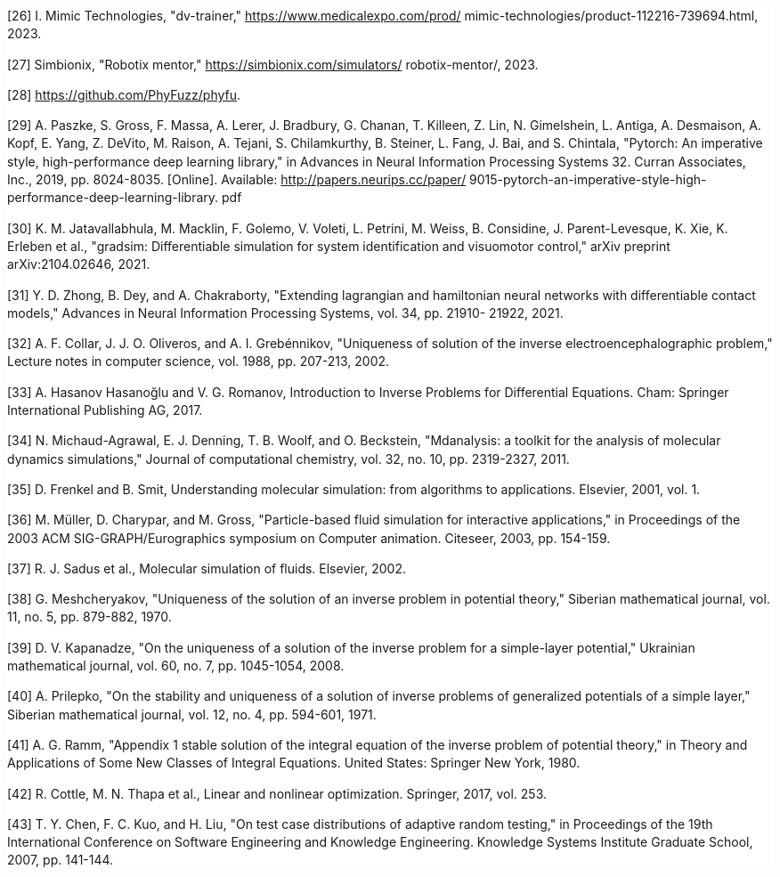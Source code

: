 [26] I. Mimic Technologies, "dv-trainer," https://www.medicalexpo.com/prod/ mimic-technologies/product-112216-739694.html, 2023.

[27] Simbionix, "Robotix mentor," https://simbionix.com/simulators/ robotix-mentor/, 2023.

[28] https://github.com/PhyFuzz/phyfu.

[29] A. Paszke, S. Gross, F. Massa, A. Lerer, J. Bradbury, G. Chanan, T. Killeen, Z. Lin, N. Gimelshein, L. Antiga, A. Desmaison, A. Kopf, E. Yang, Z. DeVito, M. Raison, A. Tejani, S. Chilamkurthy, B. Steiner, L. Fang, J. Bai, and S. Chintala, "Pytorch: An imperative style, high-performance deep learning library," in Advances in Neural Information Processing Systems 32. Curran Associates, Inc., 2019, pp. 8024-8035. [Online]. Available: http://papers.neurips.cc/paper/ 9015-pytorch-an-imperative-style-high-performance-deep-learning-library. pdf

[30] K. M. Jatavallabhula, M. Macklin, F. Golemo, V. Voleti, L. Petrini, M. Weiss, B. Considine, J. Parent-Levesque, K. Xie, K. Erleben et al., "gradsim: Differentiable simulation for system identification and visuomotor control," arXiv preprint arXiv:2104.02646, 2021.

[31] Y. D. Zhong, B. Dey, and A. Chakraborty, "Extending lagrangian and hamiltonian neural networks with differentiable contact models," Advances in Neural Information Processing Systems, vol. 34, pp. 21910- 21922, 2021.

[32] A. F. Collar, J. J. O. Oliveros, and A. I. Grebénnikov, "Uniqueness of solution of the inverse electroencephalographic problem," Lecture notes in computer science, vol. 1988, pp. 207-213, 2002.

[33] A. Hasanov Hasanoğlu and V. G. Romanov, Introduction to Inverse Problems for Differential Equations. Cham: Springer International Publishing AG, 2017.

[34] N. Michaud-Agrawal, E. J. Denning, T. B. Woolf, and O. Beckstein, "Mdanalysis: a toolkit for the analysis of molecular dynamics simulations," Journal of computational chemistry, vol. 32, no. 10, pp. 2319-2327, 2011.

[35] D. Frenkel and B. Smit, Understanding molecular simulation: from algorithms to applications. Elsevier, 2001, vol. 1.

[36] M. Müller, D. Charypar, and M. Gross, "Particle-based fluid simulation for interactive applications," in Proceedings of the 2003 ACM SIG-GRAPH/Eurographics symposium on Computer animation. Citeseer, 2003, pp. 154-159.

[37] R. J. Sadus et al., Molecular simulation of fluids. Elsevier, 2002.

[38] G. Meshcheryakov, "Uniqueness of the solution of an inverse problem in potential theory," Siberian mathematical journal, vol. 11, no. 5, pp. 879-882, 1970.

[39] D. V. Kapanadze, "On the uniqueness of a solution of the inverse problem for a simple-layer potential," Ukrainian mathematical journal, vol. 60, no. 7, pp. 1045-1054, 2008.

[40] A. Prilepko, "On the stability and uniqueness of a solution of inverse problems of generalized potentials of a simple layer," Siberian mathematical journal, vol. 12, no. 4, pp. 594-601, 1971.

[41] A. G. Ramm, "Appendix 1 stable solution of the integral equation of the inverse problem of potential theory," in Theory and Applications of Some New Classes of Integral Equations. United States: Springer New York, 1980.

[42] R. Cottle, M. N. Thapa et al., Linear and nonlinear optimization. Springer, 2017, vol. 253.

[43] T. Y. Chen, F. C. Kuo, and H. Liu, "On test case distributions of adaptive random testing," in Proceedings of the 19th International Conference on Software Engineering and Knowledge Engineering. Knowledge Systems Institute Graduate School, 2007, pp. 141-144.
